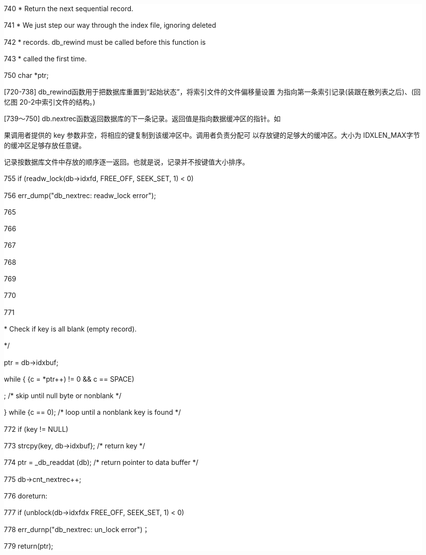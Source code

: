 740    * Return the next sequential record.

741    * We just step our way through the index file, ignoring deleted

742    * records. db_rewind must be called before this function is

743    * called the first time.

750    char    *ptr;

[720-738] db_rewind函数用于把数据库重置到“起始状态”，将索引文件的文件偏移量设置 为指向第一条索引记录(装跟在散列表之后)、(回忆图 20-2中索引文件的结构。)

[739〜750]    db.nextrec函数返回数据库的下一条记录。返回值是指向数据缓冲区的指针。如

果调用者提供的 key 参数非空，将相应的键复制到该缓冲区中。调用者负责分配可 以存放键的足够大的缓冲区。大小为 IDXLEN_MAX字节的缓冲区足够存放任意键。

记录按数据库文件中存放的顺序逐一返回。也就是说，记录并不按键值大小排序。

755    if (readw_lock(db->idxfd, FREE_OFF, SEEK_SET, 1) < 0)

756    err_dump("db_nextrec: readw_lock error");

765

766

767

768

769

770

771



\* Check if key is all blank (empty record).

*/

ptr = db->idxbuf;

while { {c = *ptr++) != 0    && c == SPACE)

;    /* skip until null byte or nonblank */

} while {c == 0); /* loop until a nonblank key is found */

772    if (key != NULL)

773    strcpy(key, db->idxbuf};    /* return key */

774    ptr = _db_readdat (db); /* return pointer to data buffer */

775    db->cnt_nextrec++;

776    doreturn:

777    if (unblock(db->idxfdx FREE_OFF, SEEK_SET, 1) < 0)

778    err_durnp("db_nextrec: un_lock error")；

779    return(ptr);
